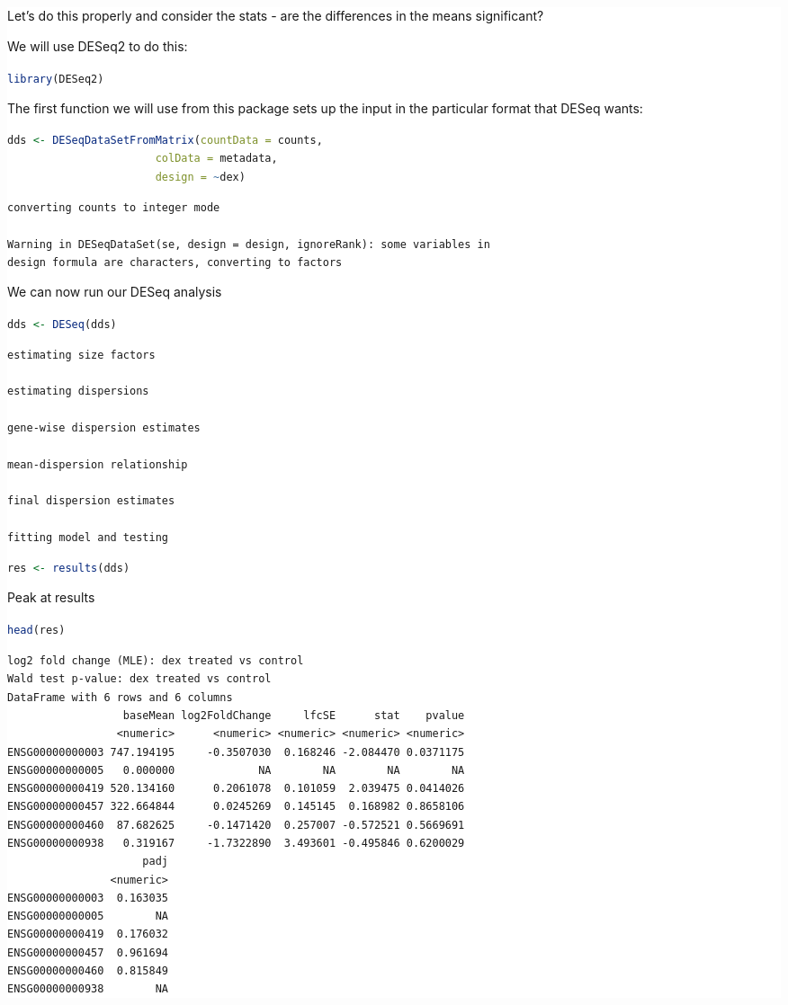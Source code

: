 Let’s do this properly and consider the stats - are the differences in
the means significant?

We will use DESeq2 to do this:

``` r
library(DESeq2)
```

The first function we will use from this package sets up the input in
the particular format that DESeq wants:

``` r
dds <- DESeqDataSetFromMatrix(countData = counts, 
                       colData = metadata, 
                       design = ~dex)
```

    converting counts to integer mode

    Warning in DESeqDataSet(se, design = design, ignoreRank): some variables in
    design formula are characters, converting to factors

We can now run our DESeq analysis

``` r
dds <- DESeq(dds)
```

    estimating size factors

    estimating dispersions

    gene-wise dispersion estimates

    mean-dispersion relationship

    final dispersion estimates

    fitting model and testing

``` r
res <- results(dds)
```

Peak at results

``` r
head(res)
```

    log2 fold change (MLE): dex treated vs control 
    Wald test p-value: dex treated vs control 
    DataFrame with 6 rows and 6 columns
                      baseMean log2FoldChange     lfcSE      stat    pvalue
                     <numeric>      <numeric> <numeric> <numeric> <numeric>
    ENSG00000000003 747.194195     -0.3507030  0.168246 -2.084470 0.0371175
    ENSG00000000005   0.000000             NA        NA        NA        NA
    ENSG00000000419 520.134160      0.2061078  0.101059  2.039475 0.0414026
    ENSG00000000457 322.664844      0.0245269  0.145145  0.168982 0.8658106
    ENSG00000000460  87.682625     -0.1471420  0.257007 -0.572521 0.5669691
    ENSG00000000938   0.319167     -1.7322890  3.493601 -0.495846 0.6200029
                         padj
                    <numeric>
    ENSG00000000003  0.163035
    ENSG00000000005        NA
    ENSG00000000419  0.176032
    ENSG00000000457  0.961694
    ENSG00000000460  0.815849
    ENSG00000000938        NA
